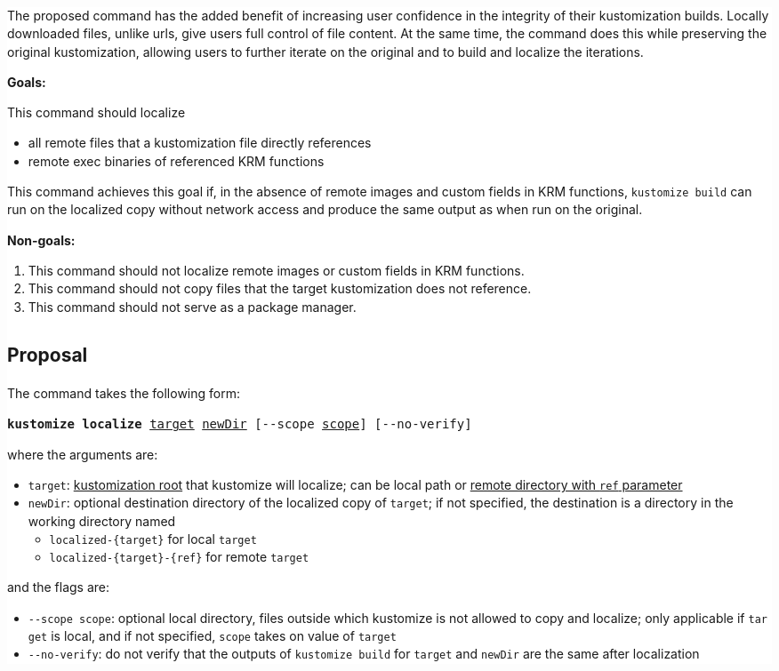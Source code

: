 The proposed command has the added benefit of increasing user confidence in the integrity of their kustomization builds.
Locally downloaded files, unlike urls, give users full control of file content. At the same time, the command does this
while preserving the original kustomization, allowing users to further iterate on the original and to build and localize
the iterations.

**Goals:**

This command should localize

* all remote files that a kustomization file directly references
* remote exec binaries of referenced KRM functions

This command achieves this goal if, in the absence of remote images and custom fields in KRM
functions, `kustomize build` can run on the localized copy without network access and produce the same output as when
run on the original.

**Non-goals:**

1. This command should not localize remote images or custom fields in KRM functions.
2. This command should not copy files that the target kustomization does not reference.
3. This command should not serve as a package manager.

## Proposal

The command takes the following form:

<pre>
<b>kustomize localize</b> <ins>target</ins> <ins>newDir</ins> [--scope <ins>scope</ins>] [--no-verify]
</pre>

where the arguments are:

* `target`: [kustomization root](https://kubectl.docs.kubernetes.io/references/kustomize/glossary/#kustomization-root)
  that kustomize will localize; can be local path
  or [remote directory with `ref` parameter](https://github.com/nholuongut/kustomize/blob/master/examples/remoteBuild.md)
* `newDir`: optional destination directory of the localized copy of `target`; if not specified, the destination is a
  directory in the working directory named 
  * `localized-{target}` for local `target`
  * `localized-{target}-{ref}` for remote `target`

and the flags are:
* `--scope scope`: optional local directory, files outside which kustomize is not allowed to copy and localize; only 
  applicable if `target` is local, and if not specified, `scope` takes on value of `target`
* `--no-verify`: do not verify that the outputs of `kustomize build` for `target` and `newDir` are the same after
  localization

